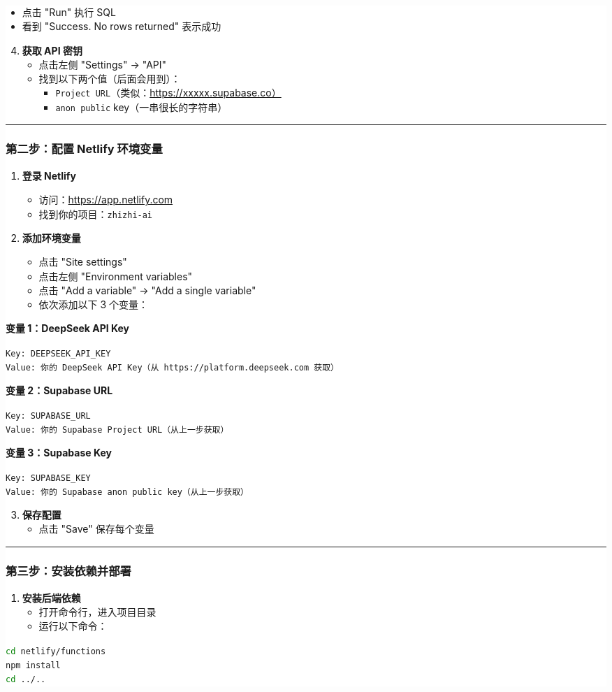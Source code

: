    - 点击 "Run" 执行 SQL
   - 看到 "Success. No rows returned" 表示成功

4. **获取 API 密钥**
   - 点击左侧 "Settings" → "API"
   - 找到以下两个值（后面会用到）：
     - `Project URL`（类似：https://xxxxx.supabase.co）
     - `anon public` key（一串很长的字符串）

---

### 第二步：配置 Netlify 环境变量

1. **登录 Netlify**
   - 访问：https://app.netlify.com
   - 找到你的项目：`zhizhi-ai`

2. **添加环境变量**
   - 点击 "Site settings"
   - 点击左侧 "Environment variables"
   - 点击 "Add a variable" → "Add a single variable"
   - 依次添加以下 3 个变量：

**变量 1：DeepSeek API Key**
```
Key: DEEPSEEK_API_KEY
Value: 你的 DeepSeek API Key（从 https://platform.deepseek.com 获取）
```

**变量 2：Supabase URL**
```
Key: SUPABASE_URL
Value: 你的 Supabase Project URL（从上一步获取）
```

**变量 3：Supabase Key**
```
Key: SUPABASE_KEY
Value: 你的 Supabase anon public key（从上一步获取）
```

3. **保存配置**
   - 点击 "Save" 保存每个变量

---

### 第三步：安装依赖并部署

1. **安装后端依赖**
   - 打开命令行，进入项目目录
   - 运行以下命令：

```bash
cd netlify/functions
npm install
cd ../..
```
